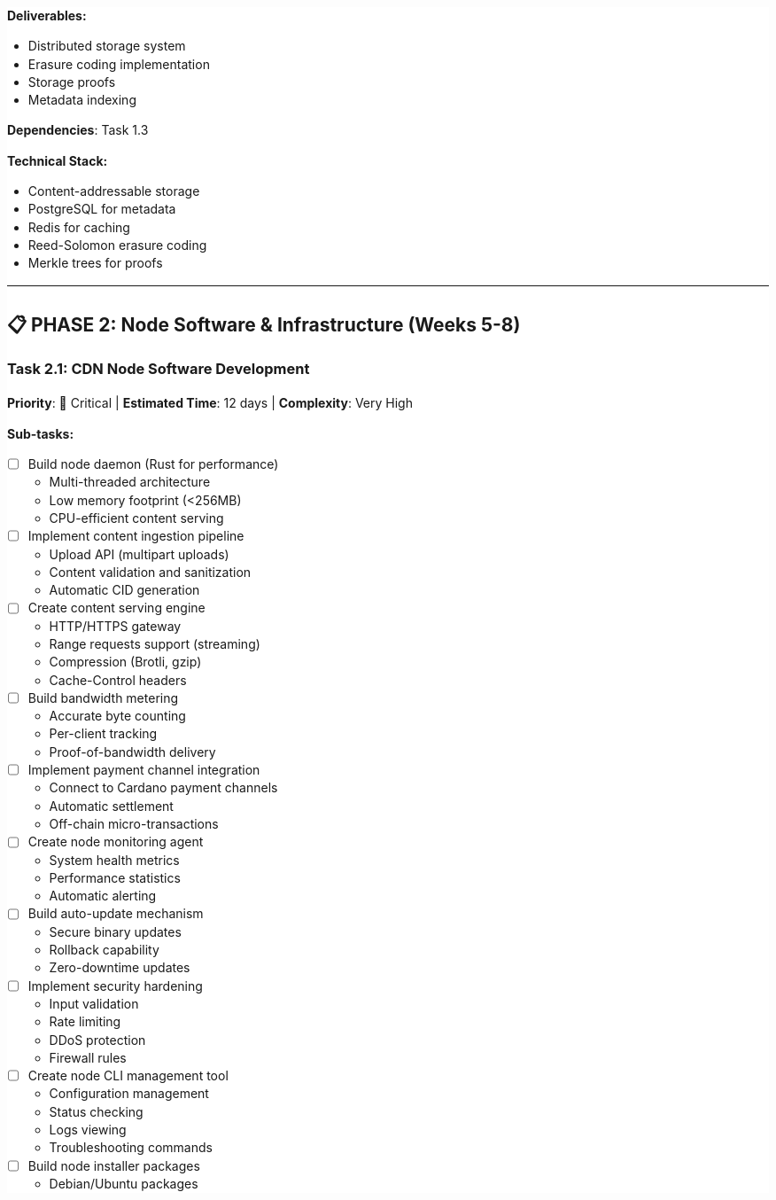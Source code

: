 **Deliverables:**
- Distributed storage system
- Erasure coding implementation
- Storage proofs
- Metadata indexing

**Dependencies**: Task 1.3

**Technical Stack:**
- Content-addressable storage
- PostgreSQL for metadata
- Redis for caching
- Reed-Solomon erasure coding
- Merkle trees for proofs

---

## 📋 PHASE 2: Node Software & Infrastructure (Weeks 5-8)

### Task 2.1: CDN Node Software Development
**Priority**: 🔴 Critical | **Estimated Time**: 12 days | **Complexity**: Very High

**Sub-tasks:**
- [ ] Build node daemon (Rust for performance)
  - Multi-threaded architecture
  - Low memory footprint (<256MB)
  - CPU-efficient content serving
- [ ] Implement content ingestion pipeline
  - Upload API (multipart uploads)
  - Content validation and sanitization
  - Automatic CID generation
- [ ] Create content serving engine
  - HTTP/HTTPS gateway
  - Range requests support (streaming)
  - Compression (Brotli, gzip)
  - Cache-Control headers
- [ ] Build bandwidth metering
  - Accurate byte counting
  - Per-client tracking
  - Proof-of-bandwidth delivery
- [ ] Implement payment channel integration
  - Connect to Cardano payment channels
  - Automatic settlement
  - Off-chain micro-transactions
- [ ] Create node monitoring agent
  - System health metrics
  - Performance statistics
  - Automatic alerting
- [ ] Build auto-update mechanism
  - Secure binary updates
  - Rollback capability
  - Zero-downtime updates
- [ ] Implement security hardening
  - Input validation
  - Rate limiting
  - DDoS protection
  - Firewall rules
- [ ] Create node CLI management tool
  - Configuration management
  - Status checking
  - Logs viewing
  - Troubleshooting commands
- [ ] Build node installer packages
  - Debian/Ubuntu packages